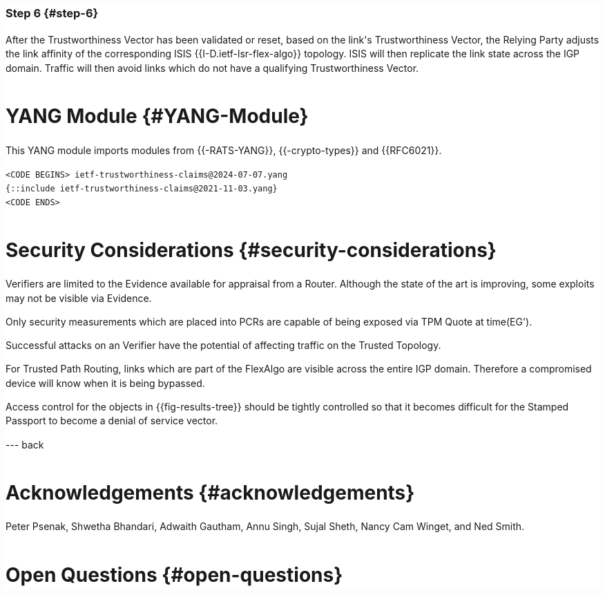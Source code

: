 

### Step 6 {#step-6}

After the Trustworthiness Vector has been validated or reset, based on the
link's Trustworthiness Vector, the Relying Party adjusts the link affinity
of the corresponding ISIS {{I-D.ietf-lsr-flex-algo}} topology.  ISIS will then replicate the link state across the IGP domain.
Traffic will then avoid links which do not have a qualifying Trustworthiness
Vector.




# YANG Module {#YANG-Module}

This YANG module imports modules from {{-RATS-YANG}}, {{-crypto-types}} and {{RFC6021}}.

~~~~ YANG
<CODE BEGINS> ietf-trustworthiness-claims@2024-07-07.yang
{::include ietf-trustworthiness-claims@2021-11-03.yang}
<CODE ENDS>
~~~~

# Security Considerations {#security-considerations}

Verifiers are limited to the Evidence available for appraisal from a Router.
Although the state of the art is improving, some exploits may not be visible
via Evidence.

Only security measurements which are placed into PCRs are capable of being
exposed via TPM Quote at time(EG').

Successful attacks on an Verifier have the potential of affecting traffic
on the Trusted Topology.

For Trusted Path Routing, links which are part of the FlexAlgo are visible
across the entire IGP domain.  Therefore a compromised device will know when
it is being bypassed.

Access control for the objects in {{fig-results-tree}} should be tightly
controlled so that it becomes difficult for the Stamped
Passport to become a denial of service vector.


--- back

# Acknowledgements {#acknowledgements}

Peter Psenak, Shwetha Bhandari, Adwaith Gautham, Annu Singh, Sujal Sheth,
Nancy Cam Winget, and Ned Smith.

# Open Questions {#open-questions}
